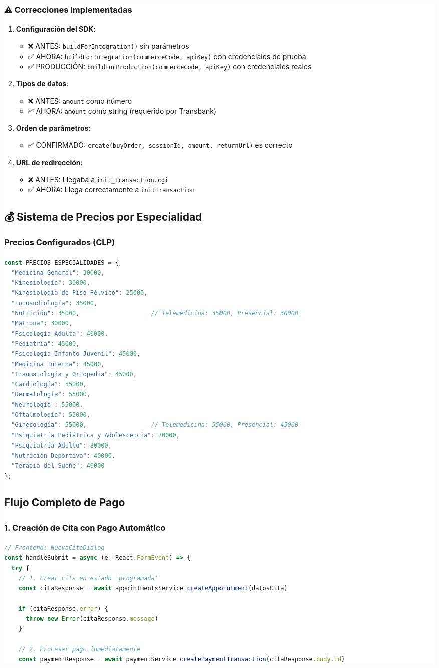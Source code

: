 ### ⚠️ Correcciones Implementadas

1. **Configuración del SDK**: 
   - ❌ ANTES: `buildForIntegration()` sin parámetros
   - ✅ AHORA: `buildForIntegration(commerceCode, apiKey)` con credenciales de prueba
   - ✅ PRODUCCIÓN: `buildForProduction(commerceCode, apiKey)` con credenciales reales

2. **Tipos de datos**:
   - ❌ ANTES: `amount` como número
   - ✅ AHORA: `amount` como string (requerido por Transbank)

3. **Orden de parámetros**:
   - ✅ CONFIRMADO: `create(buyOrder, sessionId, amount, returnUrl)` es correcto

4. **URL de redirección**:
   - ❌ ANTES: Llegaba a `init_transaction.cgi`
   - ✅ AHORA: Llega correctamente a `initTransaction`

## 💰 Sistema de Precios por Especialidad

### Precios Configurados (CLP)

```javascript
const PRECIOS_ESPECIALIDADES = {
  "Medicina General": 30000,
  "Kinesiología": 30000,
  "Kinesiología de Piso Pélvico": 25000,
  "Fonoaudiología": 35000,
  "Nutrición": 35000,                    // Telemedicina: 35000, Presencial: 30000
  "Matrona": 30000,
  "Psicología Adulta": 40000,
  "Pediatría": 45000,
  "Psicología Infanto-Juvenil": 45000,
  "Medicina Interna": 45000,
  "Traumatología y Ortopedia": 45000,
  "Cardiología": 55000,
  "Dermatología": 55000,
  "Neurología": 55000,
  "Oftalmología": 55000,
  "Ginecología": 55000,                  // Telemedicina: 55000, Presencial: 45000
  "Psiquiatría Pediátrica y Adolescencia": 70000,
  "Psiquiatría Adulto": 80000,
  "Nutrición Deportiva": 40000,
  "Terapia del Sueño": 40000
};
```

## Flujo Completo de Pago

### 1. Creación de Cita con Pago Automático

```typescript
// Frontend: NuevaCitaDialog
const handleSubmit = async (e: React.FormEvent) => {
  try {
    // 1. Crear cita en estado 'programada'
    const citaResponse = await appointmentsService.createAppointment(datosCita)
    
    if (citaResponse.error) {
      throw new Error(citaResponse.message)
    }
    
    // 2. Procesar pago inmediatamente
    const paymentResponse = await paymentService.createPaymentTransaction(citaResponse.body.id)
```